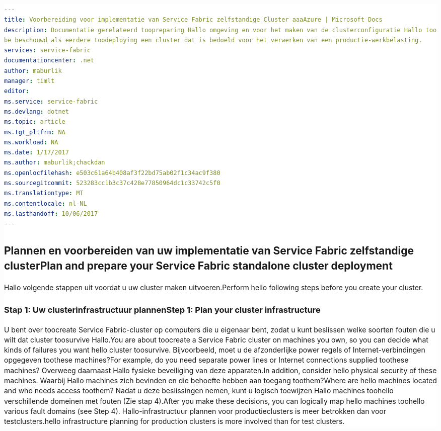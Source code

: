 ```yaml
---
title: Voorbereiding voor implementatie van Service Fabric zelfstandige Cluster aaaAzure | Microsoft Docs
description: Documentatie gerelateerd toopreparing Hallo omgeving en voor het maken van de clusterconfiguratie Hallo toobe beschouwd als eerdere toodeploying een cluster dat is bedoeld voor het verwerken van een productie-werkbelasting.
services: service-fabric
documentationcenter: .net
author: maburlik
manager: timlt
editor: 
ms.service: service-fabric
ms.devlang: dotnet
ms.topic: article
ms.tgt_pltfrm: NA
ms.workload: NA
ms.date: 1/17/2017
ms.author: maburlik;chackdan
ms.openlocfilehash: e503c61a64b408af3f22bd75ab02f1c34ac9f380
ms.sourcegitcommit: 523283cc1b3c37c428e77850964dc1c33742c5f0
ms.translationtype: MT
ms.contentlocale: nl-NL
ms.lasthandoff: 10/06/2017
---
```

<a id="preparemachines"></a>

## <a name="plan-and-prepare-your-service-fabric-standalone-cluster-deployment"></a><span data-ttu-id="069f5-103">Plannen en voorbereiden van uw implementatie van Service Fabric zelfstandige cluster</span><span class="sxs-lookup"><span data-stu-id="069f5-103">Plan and prepare your Service Fabric standalone cluster deployment</span></span>
<span data-ttu-id="069f5-104">Hallo volgende stappen uit voordat u uw cluster maken uitvoeren.</span><span class="sxs-lookup"><span data-stu-id="069f5-104">Perform hello following steps before you create your cluster.</span></span>

### <a name="step-1-plan-your-cluster-infrastructure"></a><span data-ttu-id="069f5-105">Stap 1: Uw clusterinfrastructuur plannen</span><span class="sxs-lookup"><span data-stu-id="069f5-105">Step 1: Plan your cluster infrastructure</span></span>
<span data-ttu-id="069f5-106">U bent over toocreate Service Fabric-cluster op computers die u eigenaar bent, zodat u kunt beslissen welke soorten fouten die u wilt dat cluster toosurvive Hallo.</span><span class="sxs-lookup"><span data-stu-id="069f5-106">You are about toocreate a Service Fabric cluster on machines you own, so you can decide what kinds of failures you want hello cluster toosurvive.</span></span> <span data-ttu-id="069f5-107">Bijvoorbeeld, moet u de afzonderlijke power regels of Internet-verbindingen opgegeven toothese machines?</span><span class="sxs-lookup"><span data-stu-id="069f5-107">For example, do you need separate power lines or Internet connections supplied toothese machines?</span></span> <span data-ttu-id="069f5-108">Overweeg daarnaast Hallo fysieke beveiliging van deze apparaten.</span><span class="sxs-lookup"><span data-stu-id="069f5-108">In addition, consider hello physical security of these machines.</span></span> <span data-ttu-id="069f5-109">Waarbij Hallo machines zich bevinden en die behoefte hebben aan toegang toothem?</span><span class="sxs-lookup"><span data-stu-id="069f5-109">Where are hello machines located and who needs access toothem?</span></span> <span data-ttu-id="069f5-110">Nadat u deze beslissingen nemen, kunt u logisch toewijzen Hallo machines toohello verschillende domeinen met fouten (Zie stap 4).</span><span class="sxs-lookup"><span data-stu-id="069f5-110">After you make these decisions, you can logically map hello machines toohello various fault domains (see Step 4).</span></span> <span data-ttu-id="069f5-111">Hallo-infrastructuur plannen voor productieclusters is meer betrokken dan voor testclusters.</span><span class="sxs-lookup"><span data-stu-id="069f5-111">hello infrastructure planning for production clusters is more involved than for test clusters.</span></span>
